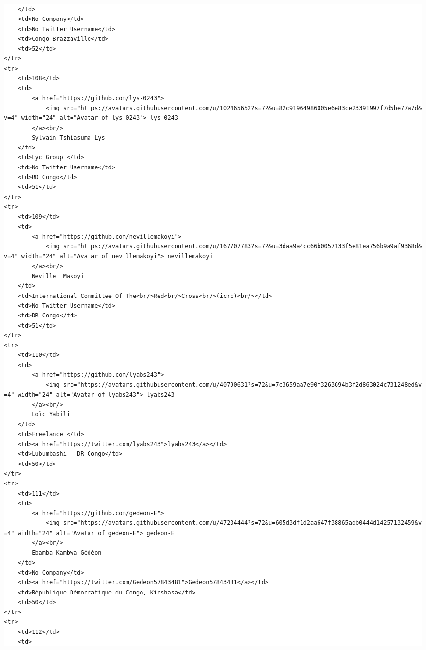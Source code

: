 		</td>
		<td>No Company</td>
		<td>No Twitter Username</td>
		<td>Congo Brazzaville</td>
		<td>52</td>
	</tr>
	<tr>
		<td>108</td>
		<td>
			<a href="https://github.com/lys-0243">
				<img src="https://avatars.githubusercontent.com/u/102465652?s=72&u=82c91964986005e6e83ce23391997f7d5be77a7d&v=4" width="24" alt="Avatar of lys-0243"> lys-0243
			</a><br/>
			Sylvain Tshiasuma Lys
		</td>
		<td>Lyc Group </td>
		<td>No Twitter Username</td>
		<td>RD Congo</td>
		<td>51</td>
	</tr>
	<tr>
		<td>109</td>
		<td>
			<a href="https://github.com/nevillemakoyi">
				<img src="https://avatars.githubusercontent.com/u/167707783?s=72&u=3daa9a4cc66b0057133f5e81ea756b9a9af9368d&v=4" width="24" alt="Avatar of nevillemakoyi"> nevillemakoyi
			</a><br/>
			Neville  Makoyi
		</td>
		<td>International Committee Of The<br/>Red<br/>Cross<br/>(icrc)<br/></td>
		<td>No Twitter Username</td>
		<td>DR Congo</td>
		<td>51</td>
	</tr>
	<tr>
		<td>110</td>
		<td>
			<a href="https://github.com/lyabs243">
				<img src="https://avatars.githubusercontent.com/u/40790631?s=72&u=7c3659aa7e90f3263694b3f2d863024c731248ed&v=4" width="24" alt="Avatar of lyabs243"> lyabs243
			</a><br/>
			Loïc Yabili
		</td>
		<td>Freelance </td>
		<td><a href="https://twitter.com/lyabs243">lyabs243</a></td>
		<td>Lubumbashi - DR Congo</td>
		<td>50</td>
	</tr>
	<tr>
		<td>111</td>
		<td>
			<a href="https://github.com/gedeon-E">
				<img src="https://avatars.githubusercontent.com/u/47234444?s=72&u=605d3df1d2aa647f38865adb0444d14257132459&v=4" width="24" alt="Avatar of gedeon-E"> gedeon-E
			</a><br/>
			Ebamba Kambwa Gédéon
		</td>
		<td>No Company</td>
		<td><a href="https://twitter.com/Gedeon57843481">Gedeon57843481</a></td>
		<td>République Démocratique du Congo, Kinshasa</td>
		<td>50</td>
	</tr>
	<tr>
		<td>112</td>
		<td>